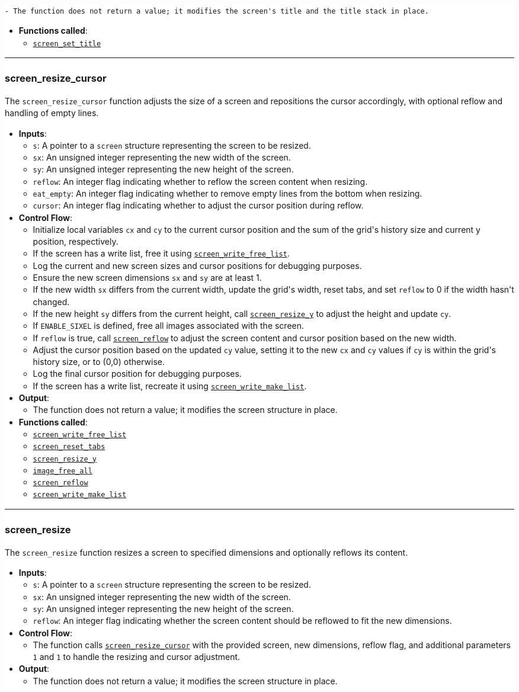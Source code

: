     - The function does not return a value; it modifies the screen's title and the title stack in place.
- **Functions called**:
    - [`screen_set_title`](#screen_set_title)


---
### screen_resize_cursor
The `screen_resize_cursor` function adjusts the size of a screen and repositions the cursor accordingly, with optional reflow and handling of empty lines.
- **Inputs**:
    - `s`: A pointer to a `screen` structure representing the screen to be resized.
    - `sx`: An unsigned integer representing the new width of the screen.
    - `sy`: An unsigned integer representing the new height of the screen.
    - `reflow`: An integer flag indicating whether to reflow the screen content when resizing.
    - `eat_empty`: An integer flag indicating whether to remove empty lines from the bottom when resizing.
    - `cursor`: An integer flag indicating whether to adjust the cursor position during reflow.
- **Control Flow**:
    - Initialize local variables `cx` and `cy` to the current cursor position and the sum of the grid's history size and current y position, respectively.
    - If the screen has a write list, free it using [`screen_write_free_list`](screen-write.c.driver.md#screen_write_free_list).
    - Log the current and new screen sizes and cursor positions for debugging purposes.
    - Ensure the new screen dimensions `sx` and `sy` are at least 1.
    - If the new width `sx` differs from the current width, update the grid's width, reset tabs, and set `reflow` to 0 if the width hasn't changed.
    - If the new height `sy` differs from the current height, call [`screen_resize_y`](#screen_resize_y) to adjust the height and update `cy`.
    - If `ENABLE_SIXEL` is defined, free all images associated with the screen.
    - If `reflow` is true, call [`screen_reflow`](#screen_reflow) to adjust the screen content and cursor position based on the new width.
    - Adjust the cursor position based on the updated `cy` value, setting it to the new `cx` and `cy` values if `cy` is within the grid's history size, or to (0,0) otherwise.
    - Log the final cursor position for debugging purposes.
    - If the screen has a write list, recreate it using [`screen_write_make_list`](screen-write.c.driver.md#screen_write_make_list).
- **Output**:
    - The function does not return a value; it modifies the screen structure in place.
- **Functions called**:
    - [`screen_write_free_list`](screen-write.c.driver.md#screen_write_free_list)
    - [`screen_reset_tabs`](#screen_reset_tabs)
    - [`screen_resize_y`](#screen_resize_y)
    - [`image_free_all`](image.c.driver.md#image_free_all)
    - [`screen_reflow`](#screen_reflow)
    - [`screen_write_make_list`](screen-write.c.driver.md#screen_write_make_list)


---
### screen_resize
The `screen_resize` function resizes a screen to specified dimensions and optionally reflows its content.
- **Inputs**:
    - `s`: A pointer to a `screen` structure representing the screen to be resized.
    - `sx`: An unsigned integer representing the new width of the screen.
    - `sy`: An unsigned integer representing the new height of the screen.
    - `reflow`: An integer flag indicating whether the screen content should be reflowed to fit the new dimensions.
- **Control Flow**:
    - The function calls [`screen_resize_cursor`](#screen_resize_cursor) with the provided screen, new dimensions, reflow flag, and additional parameters `1` and `1` to handle the resizing and cursor adjustment.
- **Output**:
    - The function does not return a value; it modifies the screen structure in place.